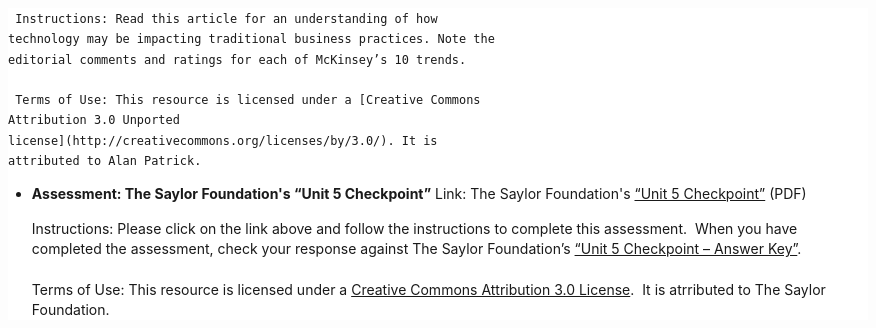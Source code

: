      Instructions: Read this article for an understanding of how
    technology may be impacting traditional business practices. Note the
    editorial comments and ratings for each of McKinsey’s 10 trends.  
      
     Terms of Use: This resource is licensed under a [Creative Commons
    Attribution 3.0 Unported
    license](http://creativecommons.org/licenses/by/3.0/). It is
    attributed to Alan Patrick.

-   **Assessment: The Saylor Foundation's “Unit 5 Checkpoint”**
    Link: The Saylor Foundation's [“Unit 5
    Checkpoint”](http://www.saylor.org/site/wp-content/uploads/2012/11/BUS206-5.3.4-UNIT-5-Checkpoint.pdf) (PDF)  
      
     Instructions: Please click on the link above and follow the
    instructions to complete this assessment.  When you have completed
    the assessment, check your response against The Saylor
    Foundation’s [“Unit 5 Checkpoint – Answer
    Key”](http://www.saylor.org/site/wp-content/uploads/2012/11/BUS206-5.3.4-Unit-5-Checkpoint-Answer-Key.pdf).  
        
     Terms of Use: This resource is licensed under a [Creative Commons
    Attribution 3.0
    License](http://creativecommons.org/licenses/by/3.0/).  It is
    atrributed to The Saylor Foundation. 


